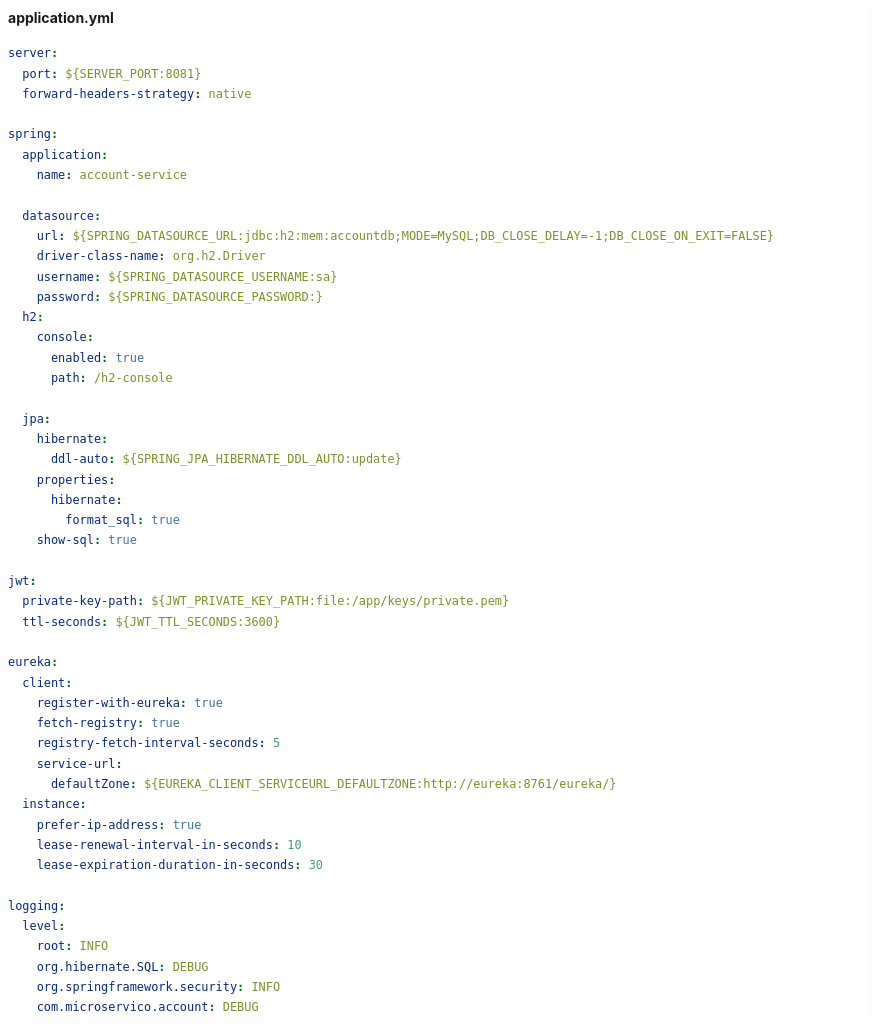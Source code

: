 **application.yml**
```yaml
server:
  port: ${SERVER_PORT:8081}
  forward-headers-strategy: native

spring:
  application:
    name: account-service

  datasource:
    url: ${SPRING_DATASOURCE_URL:jdbc:h2:mem:accountdb;MODE=MySQL;DB_CLOSE_DELAY=-1;DB_CLOSE_ON_EXIT=FALSE}
    driver-class-name: org.h2.Driver
    username: ${SPRING_DATASOURCE_USERNAME:sa}
    password: ${SPRING_DATASOURCE_PASSWORD:}
  h2:
    console:
      enabled: true
      path: /h2-console

  jpa:
    hibernate:
      ddl-auto: ${SPRING_JPA_HIBERNATE_DDL_AUTO:update}
    properties:
      hibernate:
        format_sql: true
    show-sql: true

jwt:
  private-key-path: ${JWT_PRIVATE_KEY_PATH:file:/app/keys/private.pem}
  ttl-seconds: ${JWT_TTL_SECONDS:3600}

eureka:
  client:
    register-with-eureka: true
    fetch-registry: true
    registry-fetch-interval-seconds: 5
    service-url:
      defaultZone: ${EUREKA_CLIENT_SERVICEURL_DEFAULTZONE:http://eureka:8761/eureka/}
  instance:
    prefer-ip-address: true
    lease-renewal-interval-in-seconds: 10
    lease-expiration-duration-in-seconds: 30

logging:
  level:
    root: INFO
    org.hibernate.SQL: DEBUG
    org.springframework.security: INFO
    com.microservico.account: DEBUG

```
